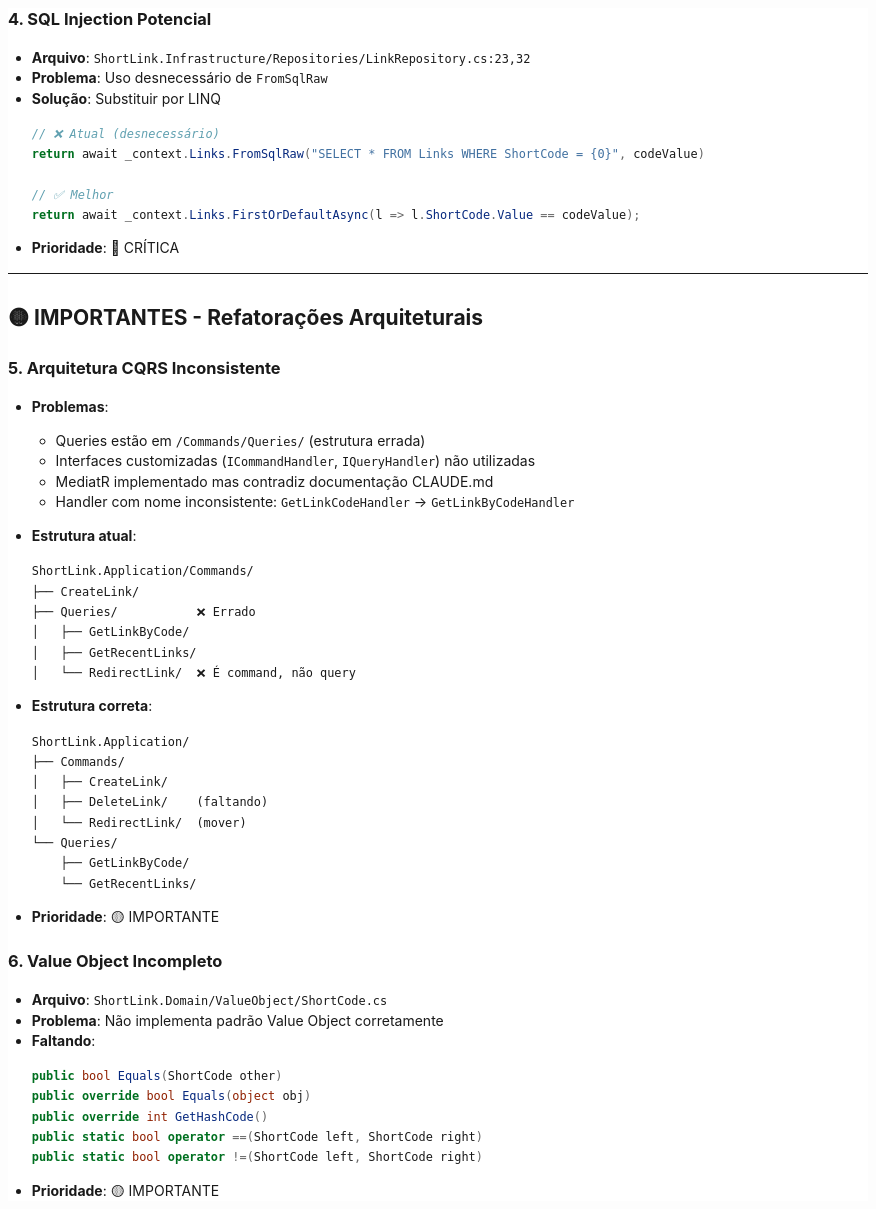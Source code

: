 ### 4. **SQL Injection Potencial**
- **Arquivo**: `ShortLink.Infrastructure/Repositories/LinkRepository.cs:23,32`
- **Problema**: Uso desnecessário de `FromSqlRaw`
- **Solução**: Substituir por LINQ
  ```csharp
  // ❌ Atual (desnecessário)
  return await _context.Links.FromSqlRaw("SELECT * FROM Links WHERE ShortCode = {0}", codeValue)
  
  // ✅ Melhor
  return await _context.Links.FirstOrDefaultAsync(l => l.ShortCode.Value == codeValue);
  ```
- **Prioridade**: 🔴 CRÍTICA

---

## 🟡 **IMPORTANTES - Refatorações Arquiteturais**

### 5. **Arquitetura CQRS Inconsistente**
- **Problemas**:
  - Queries estão em `/Commands/Queries/` (estrutura errada)
  - Interfaces customizadas (`ICommandHandler`, `IQueryHandler`) não utilizadas
  - MediatR implementado mas contradiz documentação CLAUDE.md
  - Handler com nome inconsistente: `GetLinkCodeHandler` → `GetLinkByCodeHandler`

- **Estrutura atual**:
  ```
  ShortLink.Application/Commands/
  ├── CreateLink/
  ├── Queries/           ❌ Errado
  │   ├── GetLinkByCode/
  │   ├── GetRecentLinks/
  │   └── RedirectLink/  ❌ É command, não query
  ```

- **Estrutura correta**:
  ```
  ShortLink.Application/
  ├── Commands/
  │   ├── CreateLink/
  │   ├── DeleteLink/    (faltando)
  │   └── RedirectLink/  (mover)
  └── Queries/
      ├── GetLinkByCode/
      └── GetRecentLinks/
  ```
- **Prioridade**: 🟡 IMPORTANTE

### 6. **Value Object Incompleto**
- **Arquivo**: `ShortLink.Domain/ValueObject/ShortCode.cs`
- **Problema**: Não implementa padrão Value Object corretamente
- **Faltando**:
  ```csharp
  public bool Equals(ShortCode other)
  public override bool Equals(object obj)
  public override int GetHashCode()
  public static bool operator ==(ShortCode left, ShortCode right)
  public static bool operator !=(ShortCode left, ShortCode right)
  ```
- **Prioridade**: 🟡 IMPORTANTE
